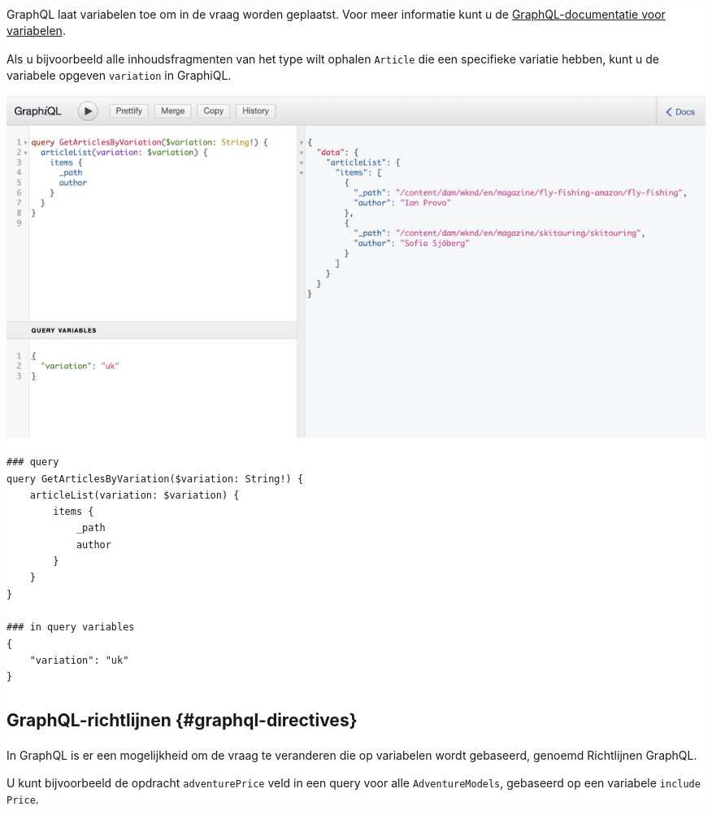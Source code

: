 GraphQL laat variabelen toe om in de vraag worden geplaatst. Voor meer informatie kunt u de [GraphQL-documentatie voor variabelen](https://graphql.org/learn/queries/#variables).

Als u bijvoorbeeld alle inhoudsfragmenten van het type wilt ophalen `Article` die een specifieke variatie hebben, kunt u de variabele opgeven `variation` in GraphiQL.

![GrafiekQL-variabelen](assets/cfm-graphqlapi-03.png "GrafiekQL-variabelen")

```xml
### query
query GetArticlesByVariation($variation: String!) {
    articleList(variation: $variation) {
        items {
            _path
            author
        }
    }
}
 
### in query variables
{
    "variation": "uk"
}
```

## GraphQL-richtlijnen {#graphql-directives}

In GraphQL is er een mogelijkheid om de vraag te veranderen die op variabelen wordt gebaseerd, genoemd Richtlijnen GraphQL.

U kunt bijvoorbeeld de opdracht `adventurePrice` veld in een query voor alle `AdventureModels`, gebaseerd op een variabele `includePrice`.
